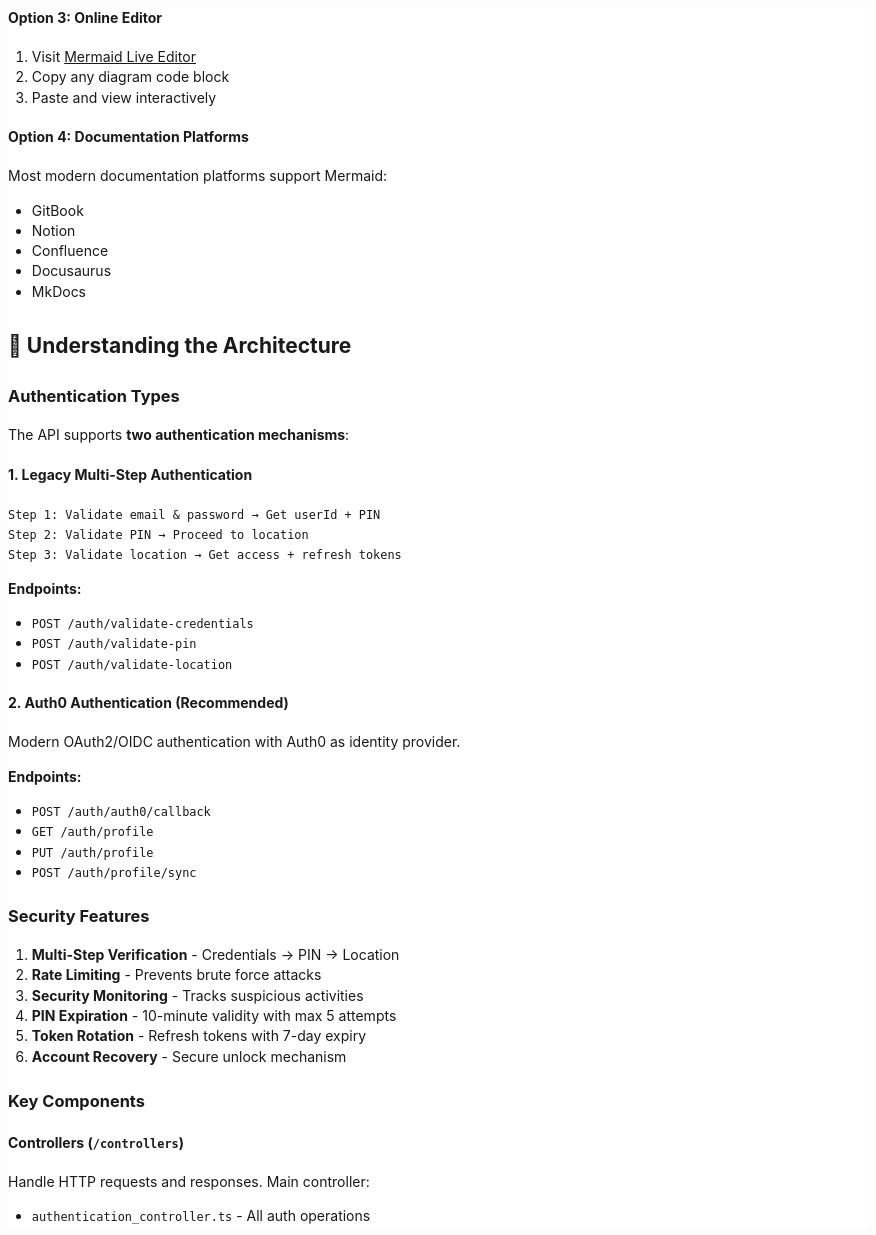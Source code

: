 #### Option 3: Online Editor
1. Visit [Mermaid Live Editor](https://mermaid.live/)
2. Copy any diagram code block
3. Paste and view interactively

#### Option 4: Documentation Platforms
Most modern documentation platforms support Mermaid:
- GitBook
- Notion
- Confluence
- Docusaurus
- MkDocs

## 📖 Understanding the Architecture

### Authentication Types

The API supports **two authentication mechanisms**:

#### 1. Legacy Multi-Step Authentication
```
Step 1: Validate email & password → Get userId + PIN
Step 2: Validate PIN → Proceed to location
Step 3: Validate location → Get access + refresh tokens
```

**Endpoints:**
- `POST /auth/validate-credentials`
- `POST /auth/validate-pin`
- `POST /auth/validate-location`

#### 2. Auth0 Authentication (Recommended)
Modern OAuth2/OIDC authentication with Auth0 as identity provider.

**Endpoints:**
- `POST /auth/auth0/callback`
- `GET /auth/profile`
- `PUT /auth/profile`
- `POST /auth/profile/sync`

### Security Features

1. **Multi-Step Verification** - Credentials → PIN → Location
2. **Rate Limiting** - Prevents brute force attacks
3. **Security Monitoring** - Tracks suspicious activities
4. **PIN Expiration** - 10-minute validity with max 5 attempts
5. **Token Rotation** - Refresh tokens with 7-day expiry
6. **Account Recovery** - Secure unlock mechanism

### Key Components

#### Controllers (`/controllers`)
Handle HTTP requests and responses. Main controller:
- `authentication_controller.ts` - All auth operations
